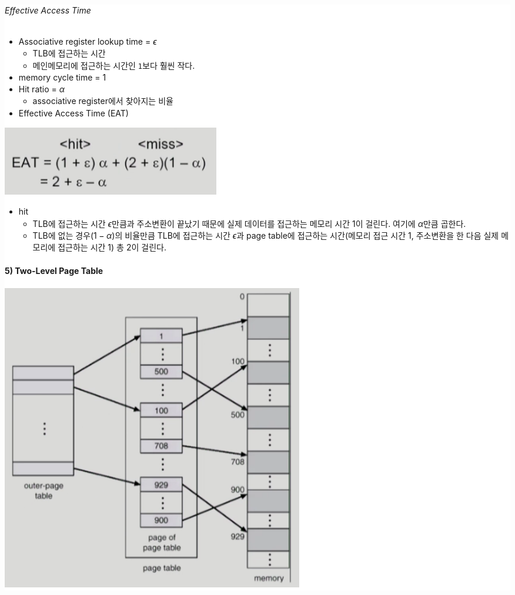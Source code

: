 ###### Effective Access Time

- Associative register lookup time = $\epsilon$
	- TLB에 접근하는 시간
	- 메인메모리에 접근하는 시간인 `1`보다 훨씬 작다.
- memory cycle time = 1
- Hit ratio = $\alpha$
	- associative register에서 찾아지는 비율
- Effective Access Time (EAT)

![](/bin/OS_image/os_8_12.png)

- hit
	- TLB에 접근하는 시간 $\epsilon$만큼과 주소변환이 끝났기 때문에 실제 데이터를 접근하는 메모리 시간 $1$이 걸린다. 여기에 $\alpha$만큼 곱한다.
	- TLB에 없는 경우($1-\alpha$)의 비율만큼 TLB에 접근하는 시간 $\epsilon$과 page table에 접근하는 시간(메모리 접근 시간 $1$, 주소변환을 한 다음 실제 메모리에 접근하는 시간 $1$) 총 $2$이 걸린다.

#### 5) Two-Level Page Table

![](/bin/OS_image/os_8_13.png)
